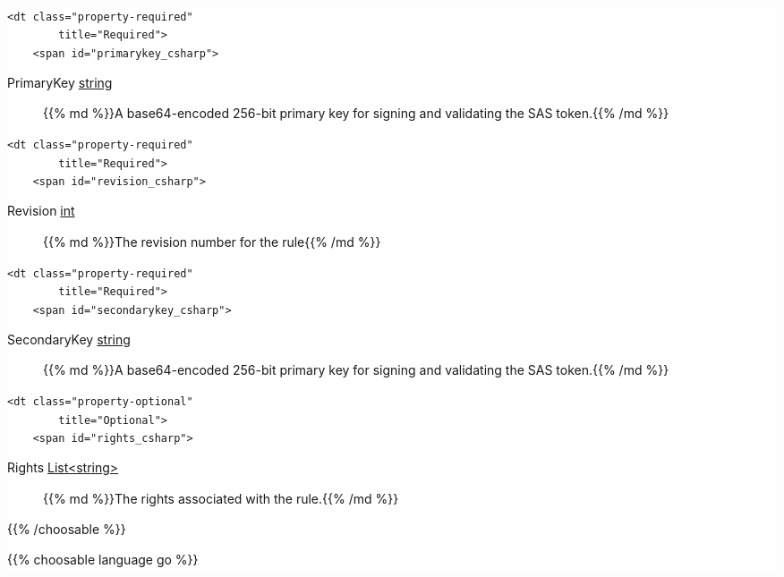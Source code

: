     <dt class="property-required"
            title="Required">
        <span id="primarykey_csharp">
<a href="#primarykey_csharp" style="color: inherit; text-decoration: inherit;">Primary<wbr>Key</a>
</span> 
        <span class="property-indicator"></span>
        <span class="property-type"><a href="https://docs.microsoft.com/en-us/dotnet/csharp/language-reference/builtin-types/built-in-types">string</a></span>
    </dt>
    <dd>{{% md %}}A base64-encoded 256-bit primary key for signing and validating the SAS token.{{% /md %}}</dd>

    <dt class="property-required"
            title="Required">
        <span id="revision_csharp">
<a href="#revision_csharp" style="color: inherit; text-decoration: inherit;">Revision</a>
</span> 
        <span class="property-indicator"></span>
        <span class="property-type"><a href="https://docs.microsoft.com/en-us/dotnet/csharp/language-reference/builtin-types/built-in-types">int</a></span>
    </dt>
    <dd>{{% md %}}The revision number for the rule{{% /md %}}</dd>

    <dt class="property-required"
            title="Required">
        <span id="secondarykey_csharp">
<a href="#secondarykey_csharp" style="color: inherit; text-decoration: inherit;">Secondary<wbr>Key</a>
</span> 
        <span class="property-indicator"></span>
        <span class="property-type"><a href="https://docs.microsoft.com/en-us/dotnet/csharp/language-reference/builtin-types/built-in-types">string</a></span>
    </dt>
    <dd>{{% md %}}A base64-encoded 256-bit primary key for signing and validating the SAS token.{{% /md %}}</dd>

    <dt class="property-optional"
            title="Optional">
        <span id="rights_csharp">
<a href="#rights_csharp" style="color: inherit; text-decoration: inherit;">Rights</a>
</span> 
        <span class="property-indicator"></span>
        <span class="property-type"><a href="https://docs.microsoft.com/en-us/dotnet/csharp/language-reference/builtin-types/built-in-types">List&lt;string&gt;</a></span>
    </dt>
    <dd>{{% md %}}The rights associated with the rule.{{% /md %}}</dd>

</dl>
{{% /choosable %}}


{{% choosable language go %}}
<dl class="resources-properties">
